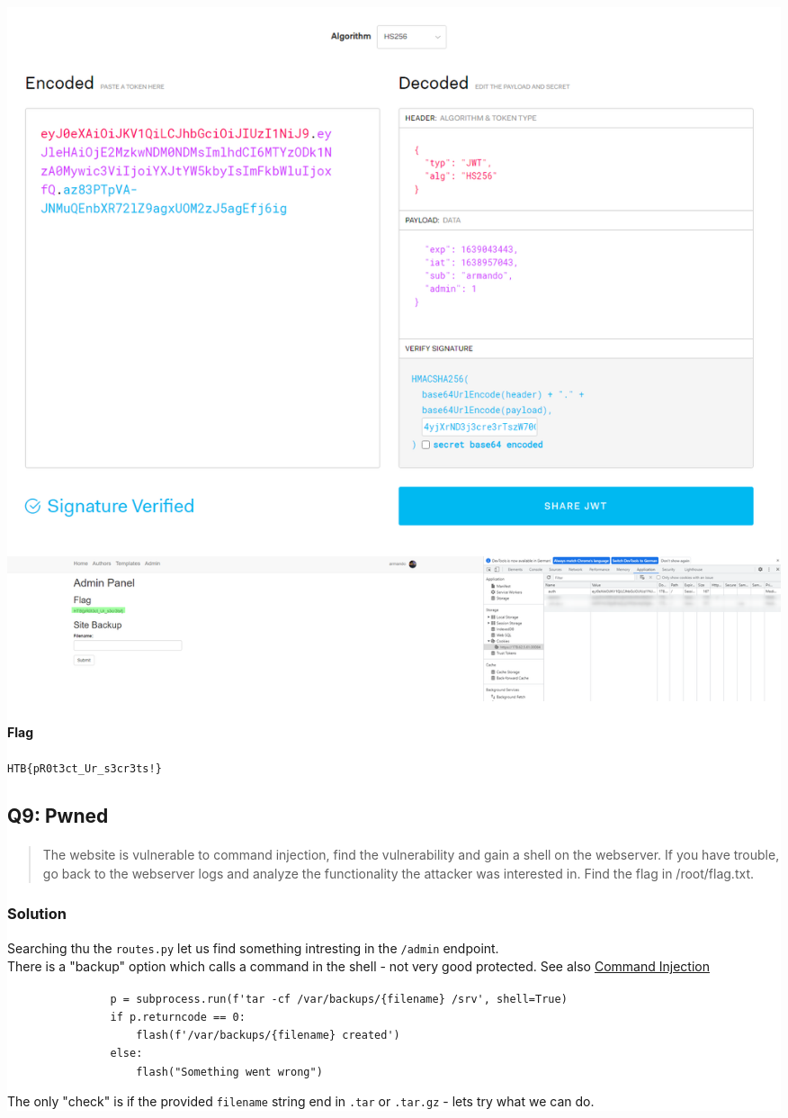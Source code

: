 ![flag82](images/flag8_2.png)
![flag83](images/flag8_3.png)

#### Flag
`HTB{pR0t3ct_Ur_s3cr3ts!}`

## Q9: Pwned
> The website is vulnerable to command injection, find the vulnerability and gain a shell on the webserver. If you have trouble, go back to the webserver logs and analyze the functionality the attacker was interested in. Find the flag in /root/flag.txt.

### Solution
Searching thu the `routes.py` let us find something intresting in the `/admin` endpoint.  
There is a "backup" option which calls a command in the shell - not very good protected. See also [Command Injection](https://owasp.org/www-community/attacks/Command_Injection)
```
                p = subprocess.run(f'tar -cf /var/backups/{filename} /srv', shell=True)
                if p.returncode == 0:
                    flash(f'/var/backups/{filename} created')
                else:
                    flash("Something went wrong")
```
The only "check" is if the provided `filename` string end in `.tar` or `.tar.gz` - lets try what we can do.